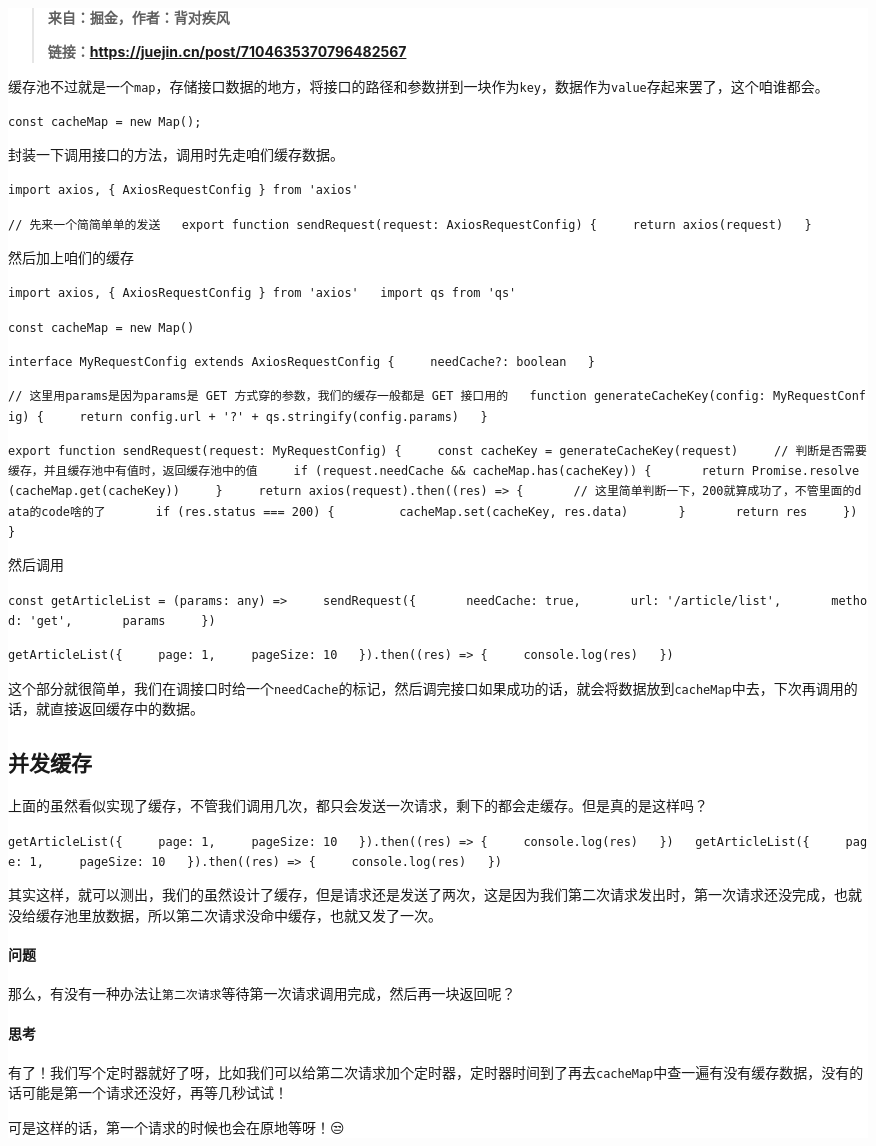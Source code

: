 > **来自：掘金，作者：背对疾风**
> 
> **链接：https://juejin.cn/post/7104635370796482567**

缓存池不过就是一个`map`，存储接口数据的地方，将接口的路径和参数拼到一块作为`key`，数据作为`value`存起来罢了，这个咱谁都会。

`const cacheMap = new Map();`

封装一下调用接口的方法，调用时先走咱们缓存数据。

`import axios, { AxiosRequestConfig } from 'axios'`

`// 先来一个简简单单的发送   export function sendRequest(request: AxiosRequestConfig) {     return axios(request)   }`

然后加上咱们的缓存

`import axios, { AxiosRequestConfig } from 'axios'   import qs from 'qs'`

`const cacheMap = new Map()`

`interface MyRequestConfig extends AxiosRequestConfig {     needCache?: boolean   }`

`// 这里用params是因为params是 GET 方式穿的参数，我们的缓存一般都是 GET 接口用的   function generateCacheKey(config: MyRequestConfig) {     return config.url + '?' + qs.stringify(config.params)   }`

`export function sendRequest(request: MyRequestConfig) {     const cacheKey = generateCacheKey(request)     // 判断是否需要缓存，并且缓存池中有值时，返回缓存池中的值     if (request.needCache && cacheMap.has(cacheKey)) {       return Promise.resolve(cacheMap.get(cacheKey))     }     return axios(request).then((res) => {       // 这里简单判断一下，200就算成功了，不管里面的data的code啥的了       if (res.status === 200) {         cacheMap.set(cacheKey, res.data)       }       return res     })   }`

然后调用

`const getArticleList = (params: any) =>     sendRequest({       needCache: true,       url: '/article/list',       method: 'get',       params     })`

`getArticleList({     page: 1,     pageSize: 10   }).then((res) => {     console.log(res)   })`

这个部分就很简单，我们在调接口时给一个`needCache`的标记，然后调完接口如果成功的话，就会将数据放到`cacheMap`中去，下次再调用的话，就直接返回缓存中的数据。

## 并发缓存

上面的虽然看似实现了缓存，不管我们调用几次，都只会发送一次请求，剩下的都会走缓存。但是真的是这样吗？

`getArticleList({     page: 1,     pageSize: 10   }).then((res) => {     console.log(res)   })   getArticleList({     page: 1,     pageSize: 10   }).then((res) => {     console.log(res)   })`

其实这样，就可以测出，我们的虽然设计了缓存，但是请求还是发送了两次，这是因为我们第二次请求发出时，第一次请求还没完成，也就没给缓存池里放数据，所以第二次请求没命中缓存，也就又发了一次。

#### 问题

那么，有没有一种办法让`第二次请求`等待第一次请求调用完成，然后再一块返回呢？

#### 思考

有了！我们写个定时器就好了呀，比如我们可以给第二次请求加个定时器，定时器时间到了再去`cacheMap`中查一遍有没有缓存数据，没有的话可能是第一个请求还没好，再等几秒试试！

可是这样的话，第一个请求的时候也会在原地等呀！😒
